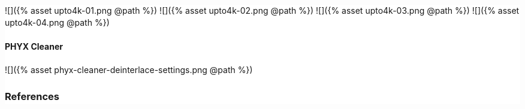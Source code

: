 ![]({% asset upto4k-01.png @path %})
![]({% asset upto4k-02.png @path %})
![]({% asset upto4k-03.png @path %})
![]({% asset upto4k-04.png @path %})

#### PHYX Cleaner

![]({% asset phyx-cleaner-deinterlace-settings.png @path %})

### References

[^1]: Tip to use `:tff` in Handbrake <http://stackoverflow.com/questions/9287122/how-do-i-set-the-interlaced-flag-on-an-mkv-file-so-that-vlc-can-automatically-pl>{:target="_blank"}
[^2]: Examples of combing <https://en.wikipedia.org/wiki/Interlaced_video#Interlacing_problems>{:target="_blank"}
[^3]: Recorded Interlaced Source as Progressive file - now what? <http://forum.telestream.net/forum/messageview.aspx?catid=45&threadid=23213>{:target="_blank"}
[^4]: <https://larryjordan.com/articles/compressor-x264-improve-video/>
[^5]: <https://larryjordan.com/articles/it-aint-the-endian-of-the-world/>{:target="_blank"}
